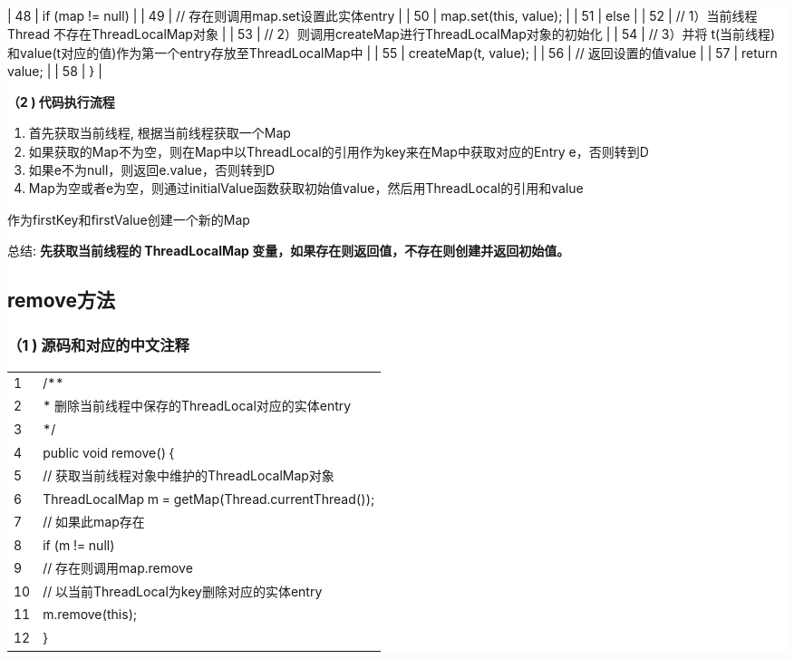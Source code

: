 | 48 | if (map != null) |
| 49 | // 存在则调用map.set设置此实体entry |
| 50 | map.set(this, value); |
| 51 | else |
| 52 | // 1）当前线程Thread 不存在ThreadLocalMap对象 |
| 53 | // 2）则调用createMap进行ThreadLocalMap对象的初始化 |
| 54 | // 3）并将 t(当前线程)和value(t对应的值)作为第一个entry存放至ThreadLocalMap中 |
| 55 | createMap(t, value); |
| 56 | // 返回设置的值value |
| 57 | return value; |
| 58 | } |

**（2 ) 代码执行流程**

1. 首先获取当前线程, 根据当前线程获取一个Map
2. 如果获取的Map不为空，则在Map中以ThreadLocal的引用作为key来在Map中获取对应的Entry e，否则转到D
3. 如果e不为null，则返回e.value，否则转到D
4. Map为空或者e为空，则通过initialValue函数获取初始值value，然后用ThreadLocal的引用和value

作为firstKey和firstValue创建一个新的Map

总结: **先获取当前线程的 ThreadLocalMap 变量，如果存在则返回值，不存在则创建并返回初始值。**

## remove方法

### （1 ) 源码和对应的中文注释

|  |  |
| --- | --- |
| 1 | /\*\* |
| 2 | \* 删除当前线程中保存的ThreadLocal对应的实体entry |
| 3 | \*/ |
| 4 | public void remove() { |
| 5 | // 获取当前线程对象中维护的ThreadLocalMap对象 |
| 6 | ThreadLocalMap m = getMap(Thread.currentThread()); |
| 7 | // 如果此map存在 |
| 8 | if (m != null) |
| 9 | // 存在则调用map.remove |
| 10 | // 以当前ThreadLocal为key删除对应的实体entry |
| 11 | m.remove(this); |
| 12 | } |
